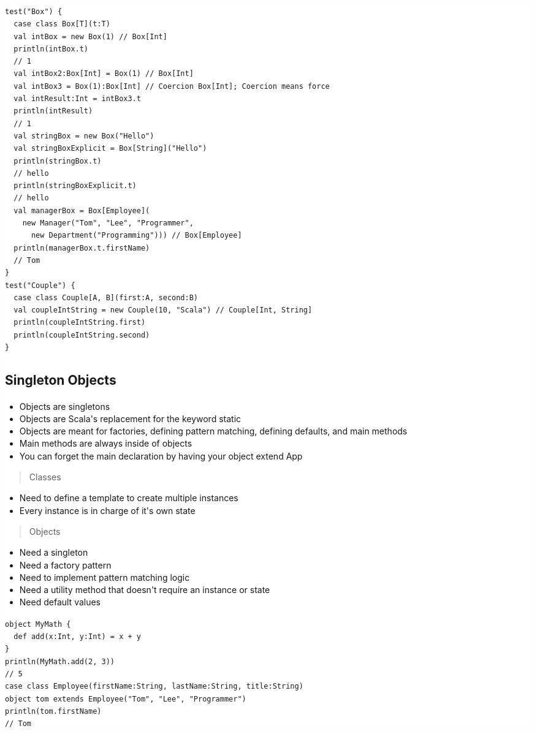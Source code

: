 ```
test("Box") {
  case class Box[T](t:T)
  val intBox = new Box(1) // Box[Int]
  println(intBox.t)
  // 1
  val intBox2:Box[Int] = Box(1) // Box[Int]
  val intBox3 = Box(1):Box[Int] // Coercion Box[Int]; Coercion means force
  val intResult:Int = intBox3.t
  println(intResult)
  // 1
  val stringBox = new Box("Hello")
  val stringBoxExplicit = Box[String]("Hello")
  println(stringBox.t)
  // hello
  println(stringBoxExplicit.t)
  // hello
  val managerBox = Box[Employee](
    new Manager("Tom", "Lee", "Programmer",
      new Department("Programming"))) // Box[Employee]
  println(managerBox.t.firstName)
  // Tom
}
test("Couple") {
  case class Couple[A, B](first:A, second:B)
  val coupleIntString = new Couple(10, "Scala") // Couple[Int, String]
  println(coupleIntString.first)
  println(coupleIntString.second)
}
```

## Singleton Objects

- Objects are singletons
- Objects are Scala's replacement for the keyword static
- Objects are meant for factories, defining pattern matching, defining defaults, and main methods
- Main methods are always inside of objects
- You can forget the main declaration by having your object extend App

> Classes

- Need to define a template to create multiple instances
- Every instance is in charge of it's own state

> Objects

- Need a singleton
- Need a factory pattern
- Need to implement pattern matching logic
- Need a utility method that doesn't require an instance or state
- Need default values

```
object MyMath {
  def add(x:Int, y:Int) = x + y
}
println(MyMath.add(2, 3))
// 5
case class Employee(firstName:String, lastName:String, title:String)
object tom extends Employee("Tom", "Lee", "Programmer")
println(tom.firstName)
// Tom
```
